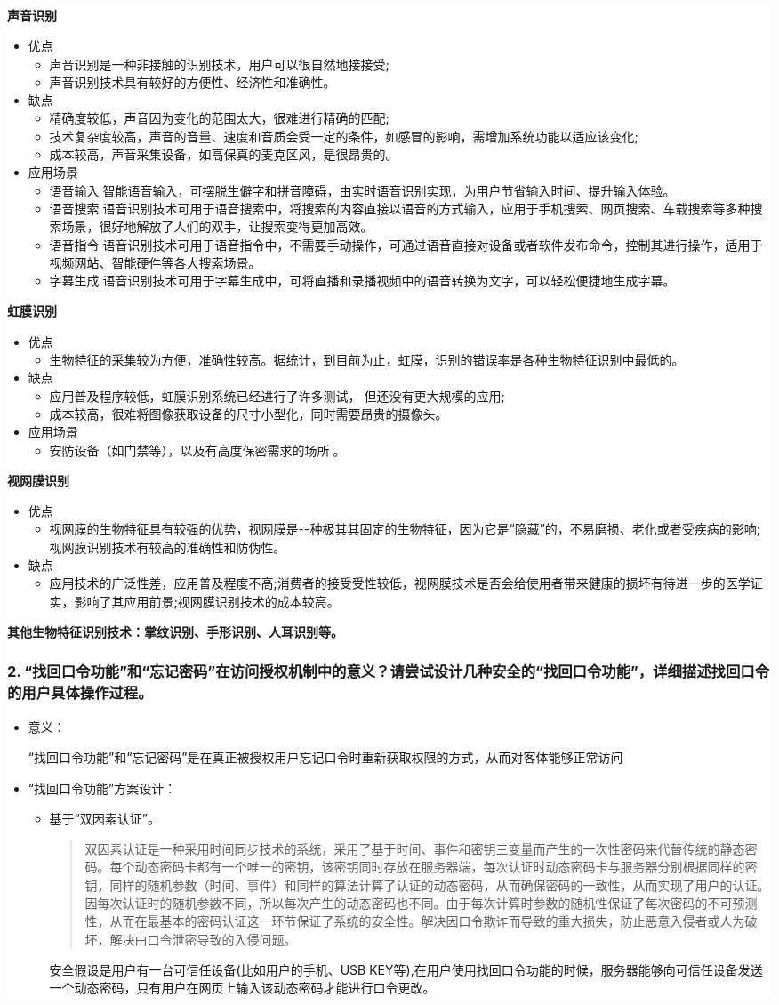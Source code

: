 **声音识别**

- 优点
  - 声音识别是一种非接触的识别技术，用户可以很自然地接接受;
  - 声音识别技术具有较好的方便性、经济性和准确性。
- 缺点
  - 精确度较低，声音因为变化的范围太大，很难进行精确的匹配;
  - 技术复杂度较高，声音的音量、速度和音质会受一定的条件，如感冒的影响，需增加系统功能以适应该变化;
  - 成本较高，声音采集设备，如高保真的麦克区风，是很昂贵的。  
- 应用场景
  - 语音输入
智能语音输入，可摆脱生僻字和拼音障碍，由实时语音识别实现，为用户节省输入时间、提升输入体验。
  - 语音搜索
语音识别技术可用于语音搜索中，将搜索的内容直接以语音的方式输入，应用于手机搜索、网页搜索、车载搜索等多种搜索场景，很好地解放了人们的双手，让搜索变得更加高效。
  - 语音指令
语音识别技术可用于语音指令中，不需要手动操作，可通过语音直接对设备或者软件发布命令，控制其进行操作，适用于视频网站、智能硬件等各大搜索场景。
  - 字幕生成
语音识别技术可用于字幕生成中，可将直播和录播视频中的语音转换为文字，可以轻松便捷地生成字幕。



**虹膜识别**

- 优点
  - 生物特征的采集较为方便，准确性较高。据统计，到目前为止，虹膜，识别的错误率是各种生物特征识别中最低的。 
- 缺点
  - 应用普及程序较低，虹膜识别系统已经进行了许多测试， 但还没有更大规模的应用;
  - 成本较高，很难将图像获取设备的尺寸小型化，同时需要昂贵的摄像头。
- 应用场景
  - 安防设备（如门禁等），以及有高度保密需求的场所 。

**视网膜识别**

- 优点
  - 视网膜的生物特征具有较强的优势，视网膜是--种极其其固定的生物特征，因为它是“隐藏”的，不易磨损、老化或者受疾病的影响;视网膜识别技术有较高的准确性和防伪性。
- 缺点
  -  应用技术的广泛性差，应用普及程度不高;消费者的接受受性较低，视网膜技术是否会给使用者带来健康的损坏有待进一步的医学证实，影响了其应用前景;视网膜识别技术的成本较高。

**其他生物特征识别技术：掌纹识别、手形识别、人耳识别等。**



### 2.  “找回口令功能”和“忘记密码”在访问授权机制中的意义？请尝试设计几种安全的“找回口令功能”，详细描述找回口令的用户具体操作过程。

- 意义：

  ​	 “找回口令功能”和“忘记密码”是在真正被授权用户忘记口令时重新获取权限的方式，从而对客体能够正常访问

- “找回口令功能”方案设计：

  - 基于“双因素认证”。
  
    > 双因素认证是一种采用时间同步技术的系统，采用了基于时间、事件和密钥三变量而产生的一次性密码来代替传统的静态密码。每个动态密码卡都有一个唯一的密钥，该密钥同时存放在服务器端，每次认证时动态密码卡与服务器分别根据同样的密钥，同样的随机参数（时间、事件）和同样的算法计算了认证的动态密码，从而确保密码的一致性，从而实现了用户的认证。因每次认证时的随机参数不同，所以每次产生的动态密码也不同。由于每次计算时参数的随机性保证了每次密码的不可预测性，从而在最基本的密码认证这一环节保证了系统的安全性。解决因口令欺诈而导致的重大损失，防止恶意入侵者或人为破坏，解决由口令泄密导致的入侵问题。
  
    安全假设是用户有一台可信任设备(比如用户的手机、USB KEY等),在用户使用找回口令功能的时候，服务器能够向可信任设备发送一个动态密码，只有用户在网页上输入该动态密码才能进行口令更改。
  